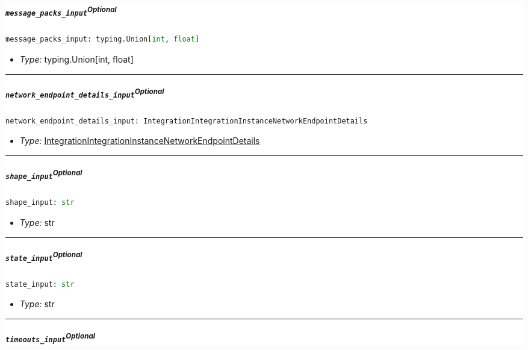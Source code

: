 
##### `message_packs_input`<sup>Optional</sup> <a name="message_packs_input" id="rhizo-co-terraform-provider-oci.integrationIntegrationInstance.IntegrationIntegrationInstance.property.messagePacksInput"></a>

```python
message_packs_input: typing.Union[int, float]
```

- *Type:* typing.Union[int, float]

---

##### `network_endpoint_details_input`<sup>Optional</sup> <a name="network_endpoint_details_input" id="rhizo-co-terraform-provider-oci.integrationIntegrationInstance.IntegrationIntegrationInstance.property.networkEndpointDetailsInput"></a>

```python
network_endpoint_details_input: IntegrationIntegrationInstanceNetworkEndpointDetails
```

- *Type:* <a href="#rhizo-co-terraform-provider-oci.integrationIntegrationInstance.IntegrationIntegrationInstanceNetworkEndpointDetails">IntegrationIntegrationInstanceNetworkEndpointDetails</a>

---

##### `shape_input`<sup>Optional</sup> <a name="shape_input" id="rhizo-co-terraform-provider-oci.integrationIntegrationInstance.IntegrationIntegrationInstance.property.shapeInput"></a>

```python
shape_input: str
```

- *Type:* str

---

##### `state_input`<sup>Optional</sup> <a name="state_input" id="rhizo-co-terraform-provider-oci.integrationIntegrationInstance.IntegrationIntegrationInstance.property.stateInput"></a>

```python
state_input: str
```

- *Type:* str

---

##### `timeouts_input`<sup>Optional</sup> <a name="timeouts_input" id="rhizo-co-terraform-provider-oci.integrationIntegrationInstance.IntegrationIntegrationInstance.property.timeoutsInput"></a>
